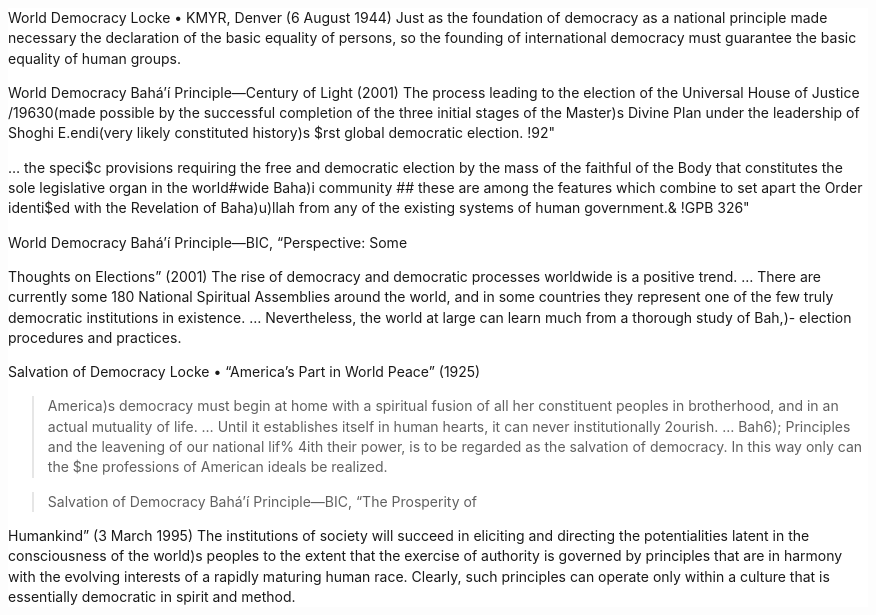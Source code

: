World Democracy
Locke • KMYR, Denver (6 August 1944)
Just as the foundation of democracy as a national
principle made necessary the declaration of the basic
equality of persons, so the founding of international
democracy must guarantee the basic equality of
human groups.

World Democracy
Bahá’í Principle—Century of Light (2001)
The process leading to the election of the Universal House of
Justice /19630(made possible by the successful completion of
the three initial stages of the Master)s Divine Plan under the
leadership of Shoghi E.endi(very likely constituted history)s
$rst global democratic election. !92"

… the speci$c provisions requiring the free and democratic
election by the mass of the faithful of the Body that constitutes
the sole legislative organ in the world#wide Baha)i community ##
these are among the features which combine to set apart the
Order identi$ed with the Revelation of Baha)u)llah from any of
the existing systems of human government.& !GPB 326"

World Democracy
Bahá’í Principle—BIC, “Perspective: Some

Thoughts on Elections” (2001)
The rise of democracy and democratic processes worldwide
is a positive trend. …
There are currently some 180 National Spiritual Assemblies
around the world, and in some countries they represent one
of the few truly democratic institutions in existence. …
Nevertheless, the world at large can learn much from a
thorough study of Bah,)- election procedures and practices.

Salvation of Democracy
Locke • “America’s Part in World Peace” (1925)

> America)s democracy must begin at home with a
> spiritual fusion of all her constituent peoples in
> brotherhood, and in an actual mutuality of life. …
> Until it establishes itself in human hearts, it can
> never institutionally 2ourish. …
> Bah6); Principles and the leavening of our national lif%
> 4ith their power, is to be regarded as the salvation of
> democracy. In this way only can the $ne professions of
> American ideals be realized.

> Salvation of Democracy
Bahá’í Principle—BIC, “The Prosperity of

Humankind” (3 March 1995)
The institutions of society will succeed in eliciting and
directing the potentialities latent in the consciousness of
the world)s peoples to the extent that the exercise of
authority is governed by principles that are in harmony
with the evolving interests of a rapidly maturing human
race.
Clearly, such principles can operate only within a culture
that is essentially democratic in spirit and method.
